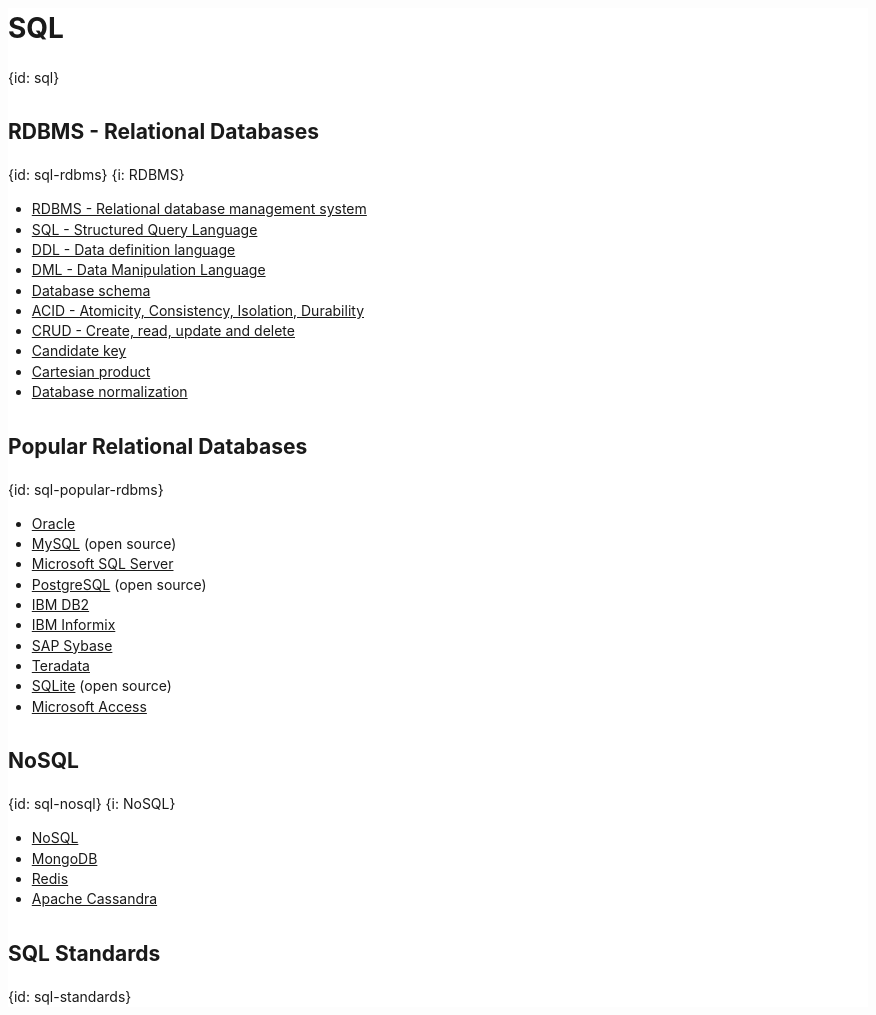 # SQL
{id: sql}

## RDBMS - Relational Databases
{id: sql-rdbms}
{i: RDBMS}

* [RDBMS - Relational database management system](https://en.wikipedia.org/wiki/Relational_database_management_system)
* [SQL - Structured Query Language](https://en.wikipedia.org/wiki/SQL)
* [DDL - Data definition language](https://en.wikipedia.org/wiki/Data_definition_language)
* [DML - Data Manipulation Language](https://en.wikipedia.org/wiki/Data_manipulation_language)
* [Database schema](https://en.wikipedia.org/wiki/Database_schema)
* [ACID - Atomicity, Consistency, Isolation, Durability](https://en.wikipedia.org/wiki/ACID)
* [CRUD - Create, read, update and delete](https://en.wikipedia.org/wiki/Create,_read,_update_and_delete)
* [Candidate key](http://en.wikipedia.org/wiki/Candidate_key)
* [Cartesian product](http://en.wikipedia.org/wiki/Cartesian_product)
* [Database normalization](https://en.wikipedia.org/wiki/Database_normalization)



## Popular Relational Databases
{id: sql-popular-rdbms}

* [Oracle](https://en.wikipedia.org/wiki/Oracle_Database)
* [MySQL](https://en.wikipedia.org/wiki/MySQL) (open source)
* [Microsoft SQL Server](https://en.wikipedia.org/wiki/Microsoft_SQL_Server)
* [PostgreSQL](https://en.wikipedia.org/wiki/PostgreSQL) (open source)
* [IBM DB2](https://en.wikipedia.org/wiki/IBM_DB2)
* [IBM Informix](https://en.wikipedia.org/wiki/IBM_Informix)
* [SAP Sybase](https://en.wikipedia.org/wiki/Adaptive_Server_Enterprise)
* [Teradata](https://en.wikipedia.org/wiki/Teradata)
* [SQLite](https://en.wikipedia.org/wiki/SQLite) (open source)
* [Microsoft Access](https://en.wikipedia.org/wiki/Microsoft_Access)



## NoSQL
{id: sql-nosql}
{i: NoSQL}

* [NoSQL](https://en.wikipedia.org/wiki/NoSQL)
* [MongoDB](https://www.mongodb.com/)
* [Redis](https://redis.io/)
* [Apache Cassandra](http://cassandra.apache.org/)



## SQL Standards
{id: sql-standards}
